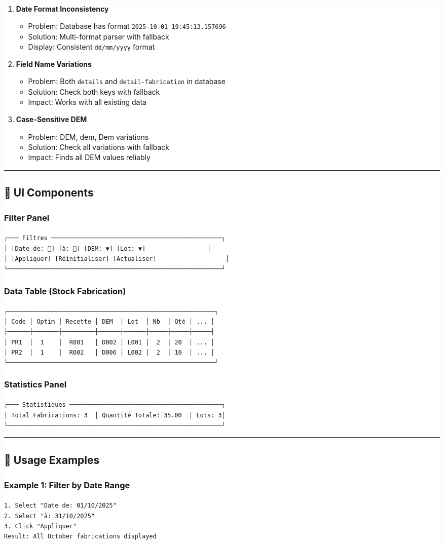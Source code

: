 1. **Date Format Inconsistency**
   - Problem: Database has format `2025-10-01 19:45:13.157696`
   - Solution: Multi-format parser with fallback
   - Display: Consistent `dd/mm/yyyy` format

2. **Field Name Variations**
   - Problem: Both `details` and `detail-fabrication` in database
   - Solution: Check both keys with fallback
   - Impact: Works with all existing data

3. **Case-Sensitive DEM**
   - Problem: DEM, dem, Dem variations
   - Solution: Check all variations with fallback
   - Impact: Finds all DEM values reliably

---

## 🎨 UI Components

### Filter Panel
```
┌─── Filtres ───────────────────────────────────────────────┐
│ [Date de: 📅] [à: 📅] [DEM: ▼] [Lot: ▼]                 │
│ [Appliquer] [Réinitialiser] [Actualiser]                   │
└───────────────────────────────────────────────────────────┘
```

### Data Table (Stock Fabrication)
```
┌─────────────────────────────────────────────────────────┐
│ Code │ Optim │ Recette │ DEM  │ Lot  │ Nb  │ Qté │ ... │
├──────┼───────┼─────────┼──────┼──────┼─────┼─────┼─────┤
│ PR1  │  1    │  R001   │ D002 │ L001 │  2  │ 20  │ ... │
│ PR2  │  1    │  R002   │ D006 │ L002 │  2  │ 10  │ ... │
└─────────────────────────────────────────────────────────┘
```

### Statistics Panel
```
┌─── Statistiques ──────────────────────────────────────────┐
│ Total Fabrications: 3  │ Quantité Totale: 35.00  │ Lots: 3│
└───────────────────────────────────────────────────────────┘
```

---

## 🚀 Usage Examples

### Example 1: Filter by Date Range
```
1. Select "Date de: 01/10/2025"
2. Select "à: 31/10/2025"
3. Click "Appliquer"
Result: All October fabrications displayed
```
